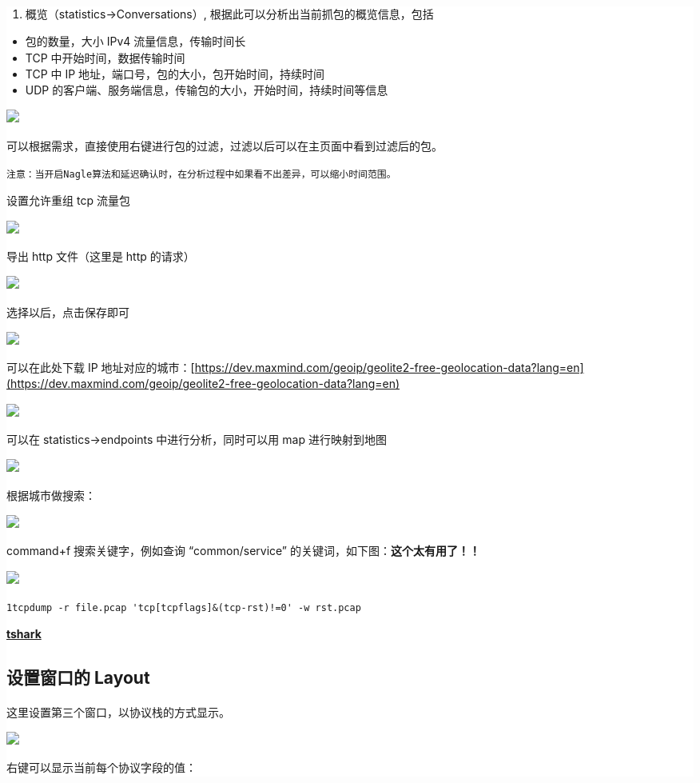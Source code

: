 1.  概览（statistics→Conversations）, 根据此可以分析出当前抓包的概览信息，包括

*   包的数量，大小 IPv4 流量信息，传输时间长
*   TCP 中开始时间，数据传输时间
*   TCP 中 IP 地址，端口号，包的大小，包开始时间，持续时间
*   UDP 的客户端、服务端信息，传输包的大小，开始时间，持续时间等信息

 ![](https://www.ilikejobs.com/posts/wireshark/wireshark%2020.png) 

可以根据需求，直接使用右键进行包的过滤，过滤以后可以在主页面中看到过滤后的包。

`注意：当开启Nagle算法和延迟确认时，在分析过程中如果看不出差异，可以缩小时间范围。`

设置允许重组 tcp 流量包

 ![](https://www.ilikejobs.com/posts/wireshark/wireshark%2021.png) 

导出 http 文件（这里是 http 的请求）

 ![](https://www.ilikejobs.com/posts/wireshark/wireshark%2022.png) 

选择以后，点击保存即可

 ![](https://www.ilikejobs.com/posts/wireshark/wireshark%2023.png) 

可以在此处下载 IP 地址对应的城市：[https://dev.maxmind.com/geoip/geolite2-free-geolocation-data?lang=en](https://dev.maxmind.com/geoip/geolite2-free-geolocation-data?lang=en)

 ![](https://www.ilikejobs.com/posts/wireshark/wireshark%2024.png) 

可以在 statistics→endpoints 中进行分析，同时可以用 map 进行映射到地图

 ![](https://www.ilikejobs.com/posts/wireshark/wireshark%2025.png) 

根据城市做搜索：

 ![](https://www.ilikejobs.com/posts/wireshark/wireshark%2026.png) 

command+f 搜索关键字，例如查询 “common/service” 的关键词，如下图：**这个太有用了！！**

 ![](https://www.ilikejobs.com/posts/wireshark/wireshark%2027.png) 

```
1tcpdump -r file.pcap 'tcp[tcpflags]&(tcp-rst)!=0' -w rst.pcap
```

[**tshark**](https://www.notion.so/tshark-de1f0be16cd0480c990e894b44fe1dec?pvs=21)

设置窗口的 Layout[](#%e8%ae%be%e7%bd%ae%e7%aa%97%e5%8f%a3%e7%9a%84layout)
--------------------------------------------------------------------

这里设置第三个窗口，以协议栈的方式显示。

 ![](https://www.ilikejobs.com/posts/wireshark/wireshark%2028.png) 

右键可以显示当前每个协议字段的值：
